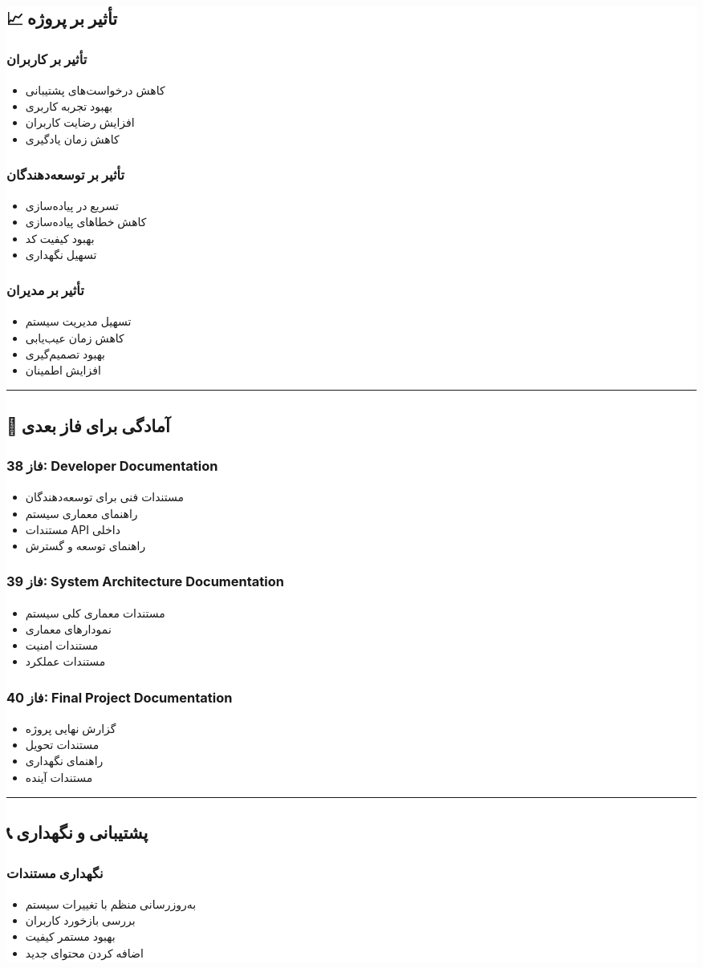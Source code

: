 ## 📈 تأثیر بر پروژه

### **تأثیر بر کاربران**
- کاهش درخواست‌های پشتیبانی
- بهبود تجربه کاربری
- افزایش رضایت کاربران
- کاهش زمان یادگیری

### **تأثیر بر توسعه‌دهندگان**
- تسریع در پیاده‌سازی
- کاهش خطاهای پیاده‌سازی
- بهبود کیفیت کد
- تسهیل نگهداری

### **تأثیر بر مدیران**
- تسهیل مدیریت سیستم
- کاهش زمان عیب‌یابی
- بهبود تصمیم‌گیری
- افزایش اطمینان

---

## 🚀 آمادگی برای فاز بعدی

### **فاز 38: Developer Documentation**
- مستندات فنی برای توسعه‌دهندگان
- راهنمای معماری سیستم
- مستندات API داخلی
- راهنمای توسعه و گسترش

### **فاز 39: System Architecture Documentation**
- مستندات معماری کلی سیستم
- نمودارهای معماری
- مستندات امنیت
- مستندات عملکرد

### **فاز 40: Final Project Documentation**
- گزارش نهایی پروژه
- مستندات تحویل
- راهنمای نگهداری
- مستندات آینده

---

## 📞 پشتیبانی و نگهداری

### **نگهداری مستندات**
- به‌روزرسانی منظم با تغییرات سیستم
- بررسی بازخورد کاربران
- بهبود مستمر کیفیت
- اضافه کردن محتوای جدید
